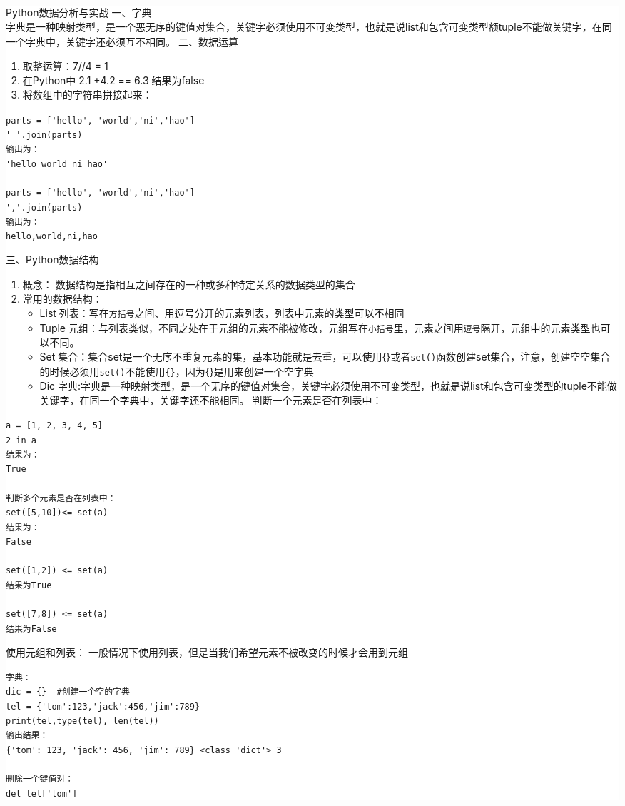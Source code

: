 Python数据分析与实战
一、字典  
字典是一种映射类型，是一个恶无序的键值对集合，关键字必须使用不可变类型，也就是说list和包含可变类型额tuple不能做关键字，在同一个字典中，关键字还必须互不相同。
二、数据运算
1. 取整运算：7//4 = 1
2. 在Python中 2.1 +4.2 == 6.3 结果为false
3. 将数组中的字符串拼接起来：

```
parts = ['hello', 'world','ni','hao']
' '.join(parts)
输出为：
'hello world ni hao'

parts = ['hello', 'world','ni','hao']
','.join(parts)
输出为：
hello,world,ni,hao
```
三、Python数据结构
1. 概念：
数据结构是指相互之间存在的一种或多种特定关系的数据类型的集合
2. 常用的数据结构：
	- List  列表：写在`方括号`之间、用逗号分开的元素列表，列表中元素的类型可以不相同
	- Tuple 元组：与列表类似，不同之处在于元组的元素不能被修改，元组写在`小括号`里，元素之间用`逗号`隔开，元组中的元素类型也可以不同。
	- Set   集合：集合set是一个无序不重复元素的集，基本功能就是去重，可以使用{}或者`set()`函数创建set集合，注意，创建空空集合的时候必须用`set()`不能使用`{}`，因为{}是用来创建一个空字典
	- Dic   字典:字典是一种映射类型，是一个无序的键值对集合，关键字必须使用不可变类型，也就是说list和包含可变类型的tuple不能做关键字，在同一个字典中，关键字还不能相同。
判断一个元素是否在列表中：

```
a = [1, 2, 3, 4, 5]
2 in a
结果为：
True

判断多个元素是否在列表中：
set([5,10])<= set(a)
结果为：
False

set([1,2]) <= set(a)
结果为True

set([7,8]) <= set(a)
结果为False
```
使用元组和列表：
一般情况下使用列表，但是当我们希望元素不被改变的时候才会用到元组
```
字典：
dic = {}  #创建一个空的字典
tel = {'tom':123,'jack':456,'jim':789}
print(tel,type(tel), len(tel))
输出结果：
{'tom': 123, 'jack': 456, 'jim': 789} <class 'dict'> 3

删除一个键值对：
del tel['tom']
```
